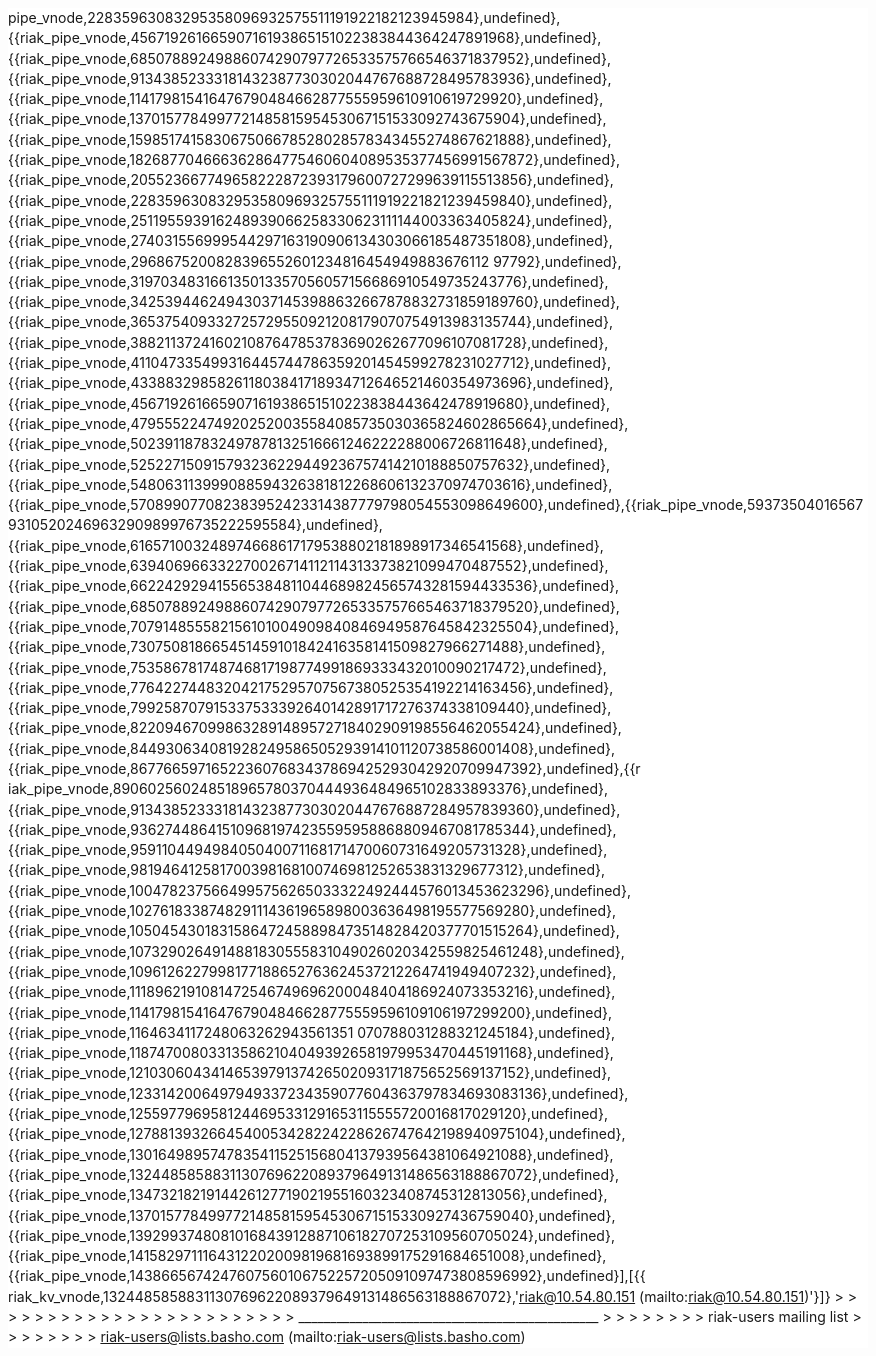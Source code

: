 pipe\_vnode,22835963083295358096932575511191922182123945984},undefined},{{riak\_pipe\_vnode,45671926166590716193865151022383844364247891968},undefined},{{riak\_pipe\_vnode,68507889249886074290797726533575766546371837952},undefined},{{riak\_pipe\_vnode,91343852333181432387730302044767688728495783936},undefined},{{riak\_pipe\_vnode,114179815416476790484662877555959610910619729920},undefined},{{riak\_pipe\_vnode,137015778499772148581595453067151533092743675904},undefined},{{riak\_pipe\_vnode,159851741583067506678528028578343455274867621888},undefined},{{riak\_pipe\_vnode,182687704666362864775460604089535377456991567872},undefined},{{riak\_pipe\_vnode,205523667749658222872393179600727299639115513856},undefined},{{riak\_pipe\_vnode,228359630832953580969325755111919221821239459840},undefined},{{riak\_pipe\_vnode,251195593916248939066258330623111144003363405824},undefined},{{riak\_pipe\_vnode,274031556999544297163190906134303066185487351808},undefined},{{riak\_pipe\_vnode,2968675200828396552601234816454949883676112
97792},undefined},{{riak\_pipe\_vnode,319703483166135013357056057156686910549735243776},undefined},{{riak\_pipe\_vnode,342539446249430371453988632667878832731859189760},undefined},{{riak\_pipe\_vnode,365375409332725729550921208179070754913983135744},undefined},{{riak\_pipe\_vnode,388211372416021087647853783690262677096107081728},undefined},{{riak\_pipe\_vnode,411047335499316445744786359201454599278231027712},undefined},{{riak\_pipe\_vnode,433883298582611803841718934712646521460354973696},undefined},{{riak\_pipe\_vnode,456719261665907161938651510223838443642478919680},undefined},{{riak\_pipe\_vnode,479555224749202520035584085735030365824602865664},undefined},{{riak\_pipe\_vnode,502391187832497878132516661246222288006726811648},undefined},{{riak\_pipe\_vnode,525227150915793236229449236757414210188850757632},undefined},{{riak\_pipe\_vnode,548063113999088594326381812268606132370974703616},undefined},{{riak\_pipe\_vnode,570899077082383952423314387779798054553098649600},undefined},{{riak\_pipe\_vnode,59373504016567
9310520246963290989976735222595584},undefined},{{riak\_pipe\_vnode,616571003248974668617179538802181898917346541568},undefined},{{riak\_pipe\_vnode,639406966332270026714112114313373821099470487552},undefined},{{riak\_pipe\_vnode,662242929415565384811044689824565743281594433536},undefined},{{riak\_pipe\_vnode,685078892498860742907977265335757665463718379520},undefined},{{riak\_pipe\_vnode,707914855582156101004909840846949587645842325504},undefined},{{riak\_pipe\_vnode,730750818665451459101842416358141509827966271488},undefined},{{riak\_pipe\_vnode,753586781748746817198774991869333432010090217472},undefined},{{riak\_pipe\_vnode,776422744832042175295707567380525354192214163456},undefined},{{riak\_pipe\_vnode,799258707915337533392640142891717276374338109440},undefined},{{riak\_pipe\_vnode,822094670998632891489572718402909198556462055424},undefined},{{riak\_pipe\_vnode,844930634081928249586505293914101120738586001408},undefined},{{riak\_pipe\_vnode,867766597165223607683437869425293042920709947392},undefined},{{r
iak\_pipe\_vnode,890602560248518965780370444936484965102833893376},undefined},{{riak\_pipe\_vnode,913438523331814323877303020447676887284957839360},undefined},{{riak\_pipe\_vnode,936274486415109681974235595958868809467081785344},undefined},{{riak\_pipe\_vnode,959110449498405040071168171470060731649205731328},undefined},{{riak\_pipe\_vnode,981946412581700398168100746981252653831329677312},undefined},{{riak\_pipe\_vnode,1004782375664995756265033322492444576013453623296},undefined},{{riak\_pipe\_vnode,1027618338748291114361965898003636498195577569280},undefined},{{riak\_pipe\_vnode,1050454301831586472458898473514828420377701515264},undefined},{{riak\_pipe\_vnode,1073290264914881830555831049026020342559825461248},undefined},{{riak\_pipe\_vnode,1096126227998177188652763624537212264741949407232},undefined},{{riak\_pipe\_vnode,1118962191081472546749696200048404186924073353216},undefined},{{riak\_pipe\_vnode,1141798154164767904846628775559596109106197299200},undefined},{{riak\_pipe\_vnode,1164634117248063262943561351
070788031288321245184},undefined},{{riak\_pipe\_vnode,1187470080331358621040493926581979953470445191168},undefined},{{riak\_pipe\_vnode,1210306043414653979137426502093171875652569137152},undefined},{{riak\_pipe\_vnode,1233142006497949337234359077604363797834693083136},undefined},{{riak\_pipe\_vnode,1255977969581244695331291653115555720016817029120},undefined},{{riak\_pipe\_vnode,1278813932664540053428224228626747642198940975104},undefined},{{riak\_pipe\_vnode,1301649895747835411525156804137939564381064921088},undefined},{{riak\_pipe\_vnode,1324485858831130769622089379649131486563188867072},undefined},{{riak\_pipe\_vnode,1347321821914426127719021955160323408745312813056},undefined},{{riak\_pipe\_vnode,1370157784997721485815954530671515330927436759040},undefined},{{riak\_pipe\_vnode,1392993748081016843912887106182707253109560705024},undefined},{{riak\_pipe\_vnode,1415829711164312202009819681693899175291684651008},undefined},{{riak\_pipe\_vnode,1438665674247607560106752257205091097473808596992},undefined}],[{{
riak\_kv\_vnode,1324485858831130769622089379649131486563188867072},'riak@10.54.80.151
 (mailto:riak@10.54.80.151)'}]}
&gt; &gt; &gt; &gt; &gt; &gt; &gt; &gt; 
&gt; &gt; &gt; &gt; &gt; &gt; &gt; &gt; 
&gt; &gt; &gt; &gt; &gt; &gt; &gt; &gt; \_\_\_\_\_\_\_\_\_\_\_\_\_\_\_\_\_\_\_\_\_\_\_\_\_\_\_\_\_\_\_\_\_\_\_\_\_\_\_\_\_\_\_\_\_\_\_
&gt; &gt; &gt; &gt; &gt; &gt; &gt; &gt; riak-users mailing list
&gt; &gt; &gt; &gt; &gt; &gt; &gt; &gt; riak-users@lists.basho.com (mailto:riak-users@lists.basho.com)